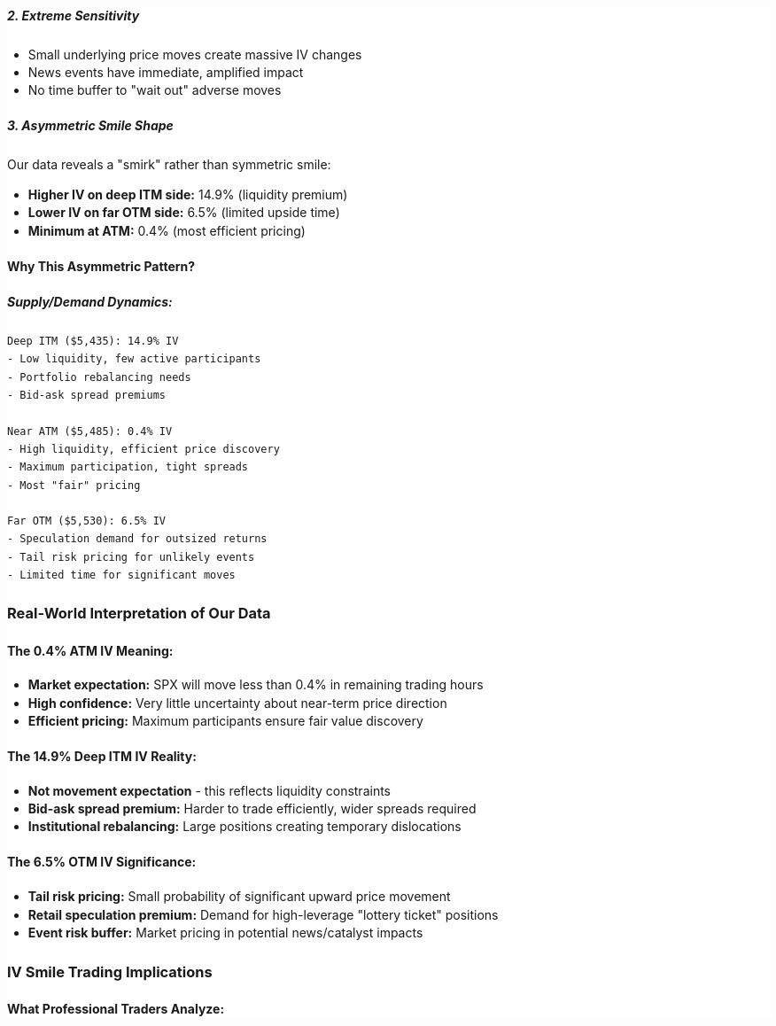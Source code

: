 ##### 2. Extreme Sensitivity
- Small underlying price moves create massive IV changes
- News events have immediate, amplified impact
- No time buffer to "wait out" adverse moves

##### 3. Asymmetric Smile Shape
Our data reveals a "smirk" rather than symmetric smile:
- **Higher IV on deep ITM side:** 14.9% (liquidity premium)
- **Lower IV on far OTM side:** 6.5% (limited upside time)
- **Minimum at ATM:** 0.4% (most efficient pricing)

#### Why This Asymmetric Pattern?

##### Supply/Demand Dynamics:
```
Deep ITM ($5,435): 14.9% IV
- Low liquidity, few active participants
- Portfolio rebalancing needs
- Bid-ask spread premiums

Near ATM ($5,485): 0.4% IV  
- High liquidity, efficient price discovery
- Maximum participation, tight spreads
- Most "fair" pricing

Far OTM ($5,530): 6.5% IV
- Speculation demand for outsized returns
- Tail risk pricing for unlikely events
- Limited time for significant moves
```

### Real-World Interpretation of Our Data

#### The 0.4% ATM IV Meaning:
- **Market expectation:** SPX will move less than 0.4% in remaining trading hours
- **High confidence:** Very little uncertainty about near-term price direction
- **Efficient pricing:** Maximum participants ensure fair value discovery

#### The 14.9% Deep ITM IV Reality:
- **Not movement expectation** - this reflects liquidity constraints
- **Bid-ask spread premium:** Harder to trade efficiently, wider spreads required
- **Institutional rebalancing:** Large positions creating temporary dislocations

#### The 6.5% OTM IV Significance:
- **Tail risk pricing:** Small probability of significant upward price movement
- **Retail speculation premium:** Demand for high-leverage "lottery ticket" positions
- **Event risk buffer:** Market pricing in potential news/catalyst impacts

### IV Smile Trading Implications

#### What Professional Traders Analyze:
